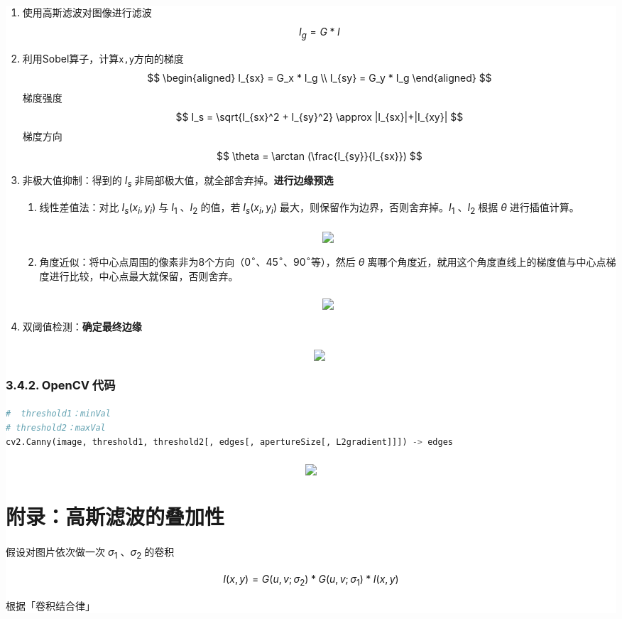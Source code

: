 1. 使用高斯滤波对图像进行滤波
    $$
    I_g = G * I
    $$
2. 利用Sobel算子，计算`x,y`方向的梯度
    $$
    \begin{aligned}
        I_{sx} = G_x * I_g \\
        I_{sy} = G_y * I_g 
    \end{aligned}
    $$
    梯度强度
    $$
    I_s = \sqrt{I_{sx}^2 + I_{sy}^2} \approx |I_{sx}|+|I_{xy}|
    $$
    梯度方向
    $$
    \theta = \arctan (\frac{I_{sy}}{I_{sx}})
    $$
3. 非极大值抑制：得到的 $I_s$ 非局部极大值，就全部舍弃掉。**进行边缘预选**
   1. 线性差值法：对比 $I_s(x_i,y_i)$ 与 $I_1$ 、$I_2$ 的值，若 $I_s(x_i,y_i)$ 最大，则保留作为边界，否则舍弃掉。$I_1$ 、$I_2$ 根据 $\theta$ 进行插值计算。
        <p style="text-align:center;"><img src="https://cdn.jsdelivr.net/gh/fupobaobaowoya/pic-store/img/canny_linear.jpg" width="50%" align="middle" /></p>

    2. 角度近似：将中心点周围的像素非为8个方向（$0^\circ、45^\circ、90^\circ$等），然后 $\theta$ 离哪个角度近，就用这个角度直线上的梯度值与中心点梯度进行比较，中心点最大就保留，否则舍弃。
        <p style="text-align:center;"><img src="https://cdn.jsdelivr.net/gh/fupobaobaowoya/pic-store/img/canny_4.png" width="50%" align="middle" /></p>

4. 双阈值检测：**确定最终边缘**

    <p style="text-align:center;"><img src="https://cdn.jsdelivr.net/gh/fupobaobaowoya/pic-store/img/canny_5.png" width="50%" align="middle" /></p>
    

### 3.4.2. OpenCV 代码

```python
#  threshold1：minVal
# threshold2：maxVal
cv2.Canny(image, threshold1, threshold2[, edges[, apertureSize[, L2gradient]]]) -> edges
```
<p style="text-align:center;"><img src="https://cdn.jsdelivr.net/gh/fupobaobaowoya/pic-store/img/canny.png" width="75%" align="middle" /></p>

# 附录：高斯滤波的叠加性

假设对图片依次做一次 $\sigma_1$ 、$\sigma_2$ 的卷积

$$
I(x,y) = G(u,v;\sigma_2) * G(u,v;\sigma_1) * I(x,y)
$$

根据「卷积结合律」
